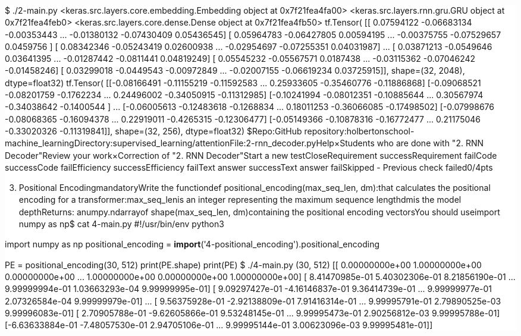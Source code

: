 $ ./2-main.py
<keras.src.layers.core.embedding.Embedding object at 0x7f21fea4fa00>
<keras.src.layers.rnn.gru.GRU object at 0x7f21fea4feb0>
<keras.src.layers.core.dense.Dense object at 0x7f21fea4fb50>
tf.Tensor(
[[ 0.07594122 -0.06683134 -0.00353443 ... -0.01380132 -0.07430409
   0.05436545]
 [ 0.05964783 -0.06427805  0.00594195 ... -0.00375755 -0.07529657
   0.0459756 ]
 [ 0.08342346 -0.05243419  0.02600938 ... -0.02954697 -0.07255351
   0.04031987]
 ...
 [ 0.03871213 -0.0549646   0.03641395 ... -0.01287442 -0.0811441
   0.04819249]
 [ 0.05545232 -0.05567571  0.0187438  ... -0.03115362 -0.07046242
  -0.01458246]
 [ 0.03299018 -0.0449543  -0.00972849 ... -0.02007155 -0.06619234
   0.03725915]], shape=(32, 2048), dtype=float32)
tf.Tensor(
[[-0.08166491 -0.11155219 -0.11592583 ...  0.25933605 -0.35460776
  -0.11886868]
 [-0.09068521 -0.08201759 -0.1762234  ...  0.24496002 -0.34050915
  -0.11312985]
 [-0.10241994 -0.08012351 -0.10885644 ...  0.30567974 -0.34038642
  -0.1400544 ]
 ...
 [-0.06005613 -0.12483618 -0.1268834  ...  0.18011253 -0.36066085
  -0.17498502]
 [-0.07998676 -0.08068365 -0.16094378 ...  0.22919011 -0.4265315
  -0.12306477]
 [-0.05149366 -0.10878316 -0.16772477 ...  0.21175046 -0.33020326
  -0.11319841]], shape=(32, 256), dtype=float32)
$Repo:GitHub repository:holbertonschool-machine_learningDirectory:supervised_learning/attentionFile:2-rnn_decoder.pyHelp×Students who are done with "2. RNN Decoder"Review your work×Correction of "2. RNN Decoder"Start a new testCloseRequirement successRequirement failCode successCode failEfficiency successEfficiency failText answer successText answer failSkipped - Previous check failed0/4pts

3. Positional EncodingmandatoryWrite the functiondef positional_encoding(max_seq_len, dm):that calculates the positional encoding for a transformer:max_seq_lenis an integer representing the maximum sequence lengthdmis the model depthReturns: anumpy.ndarrayof shape(max_seq_len, dm)containing the positional encoding vectorsYou should useimport numpy as np$ cat 4-main.py
#!/usr/bin/env python3

import numpy as np
positional_encoding = __import__('4-positional_encoding').positional_encoding

PE = positional_encoding(30, 512)
print(PE.shape)
print(PE)
$ ./4-main.py
(30, 512)
[[ 0.00000000e+00  1.00000000e+00  0.00000000e+00 ...  1.00000000e+00
   0.00000000e+00  1.00000000e+00]
 [ 8.41470985e-01  5.40302306e-01  8.21856190e-01 ...  9.99999994e-01
   1.03663293e-04  9.99999995e-01]
 [ 9.09297427e-01 -4.16146837e-01  9.36414739e-01 ...  9.99999977e-01
   2.07326584e-04  9.99999979e-01]
 ...
 [ 9.56375928e-01 -2.92138809e-01  7.91416314e-01 ...  9.99995791e-01
   2.79890525e-03  9.99996083e-01]
 [ 2.70905788e-01 -9.62605866e-01  9.53248145e-01 ...  9.99995473e-01
   2.90256812e-03  9.99995788e-01]
 [-6.63633884e-01 -7.48057530e-01  2.94705106e-01 ...  9.99995144e-01
   3.00623096e-03  9.99995481e-01]]
